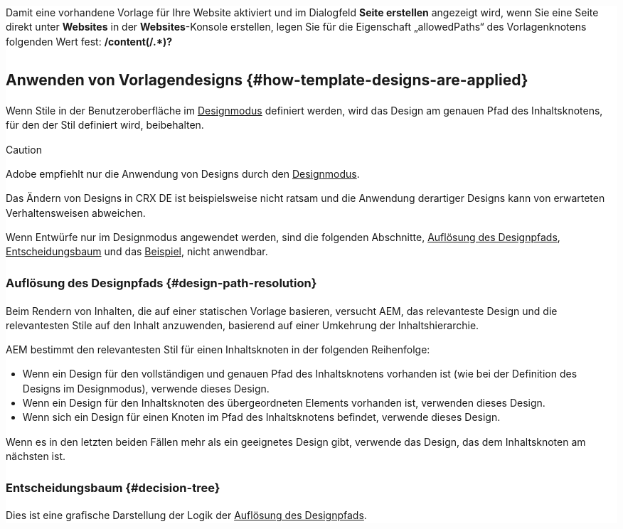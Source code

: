 Damit eine vorhandene Vorlage für Ihre Website aktiviert und im Dialogfeld **Seite erstellen** angezeigt wird, wenn Sie eine Seite direkt unter **Websites** in der **Websites**-Konsole erstellen, legen Sie für die Eigenschaft „allowedPaths“ des Vorlagenknotens folgenden Wert fest: **/content(/.&#42;)?**

## Anwenden von Vorlagendesigns {#how-template-designs-are-applied}

Wenn Stile in der Benutzeroberfläche im [Designmodus](/help/sites-authoring/default-components-designmode.md) definiert werden, wird das Design am genauen Pfad des Inhaltsknotens, für den der Stil definiert wird, beibehalten.

>[!CAUTION]
>
>Adobe empfiehlt nur die Anwendung von Designs durch den [Designmodus](/help/sites-authoring/default-components-designmode.md).
>
>Das Ändern von Designs in CRX DE ist beispielsweise nicht ratsam und die Anwendung derartiger Designs kann von erwarteten Verhaltensweisen abweichen.

Wenn Entwürfe nur im Designmodus angewendet werden, sind die folgenden Abschnitte, [Auflösung des Designpfads](/help/sites-developing/page-templates-static.md#design-path-resolution), [Entscheidungsbaum](/help/sites-developing/page-templates-static.md#decision-tree) und das [Beispiel](/help/sites-developing/page-templates-static.md#example), nicht anwendbar.

### Auflösung des Designpfads {#design-path-resolution}

Beim Rendern von Inhalten, die auf einer statischen Vorlage basieren, versucht AEM, das relevanteste Design und die relevantesten Stile auf den Inhalt anzuwenden, basierend auf einer Umkehrung der Inhaltshierarchie.

AEM bestimmt den relevantesten Stil für einen Inhaltsknoten in der folgenden Reihenfolge:

* Wenn ein Design für den vollständigen und genauen Pfad des Inhaltsknotens vorhanden ist (wie bei der Definition des Designs im Designmodus), verwende dieses Design.
* Wenn ein Design für den Inhaltsknoten des übergeordneten Elements vorhanden ist, verwenden dieses Design.
* Wenn sich ein Design für einen Knoten im Pfad des Inhaltsknotens befindet, verwende dieses Design.

Wenn es in den letzten beiden Fällen mehr als ein geeignetes Design gibt, verwende das Design, das dem Inhaltsknoten am nächsten ist.

### Entscheidungsbaum {#decision-tree}

Dies ist eine grafische Darstellung der Logik der [Auflösung des Designpfads](/help/sites-developing/page-templates-static.md#design-path-resolution).
